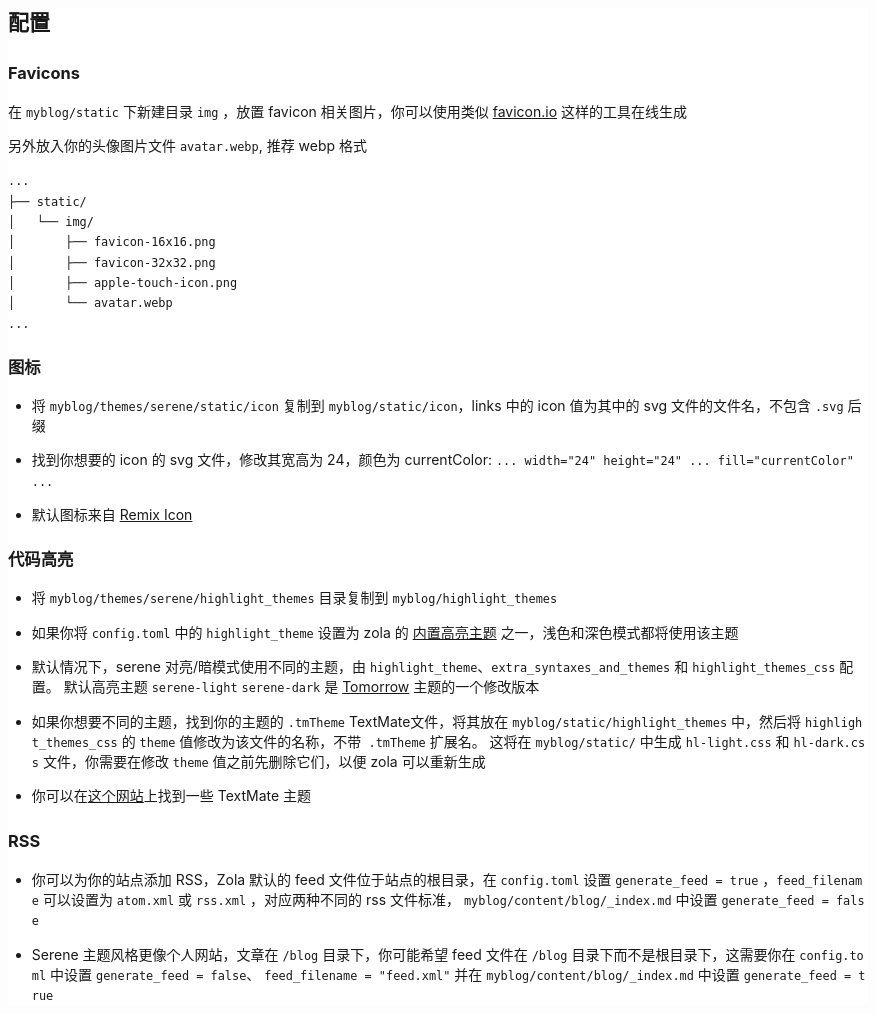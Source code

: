 ## 配置

### Favicons

在 `myblog/static` 下新建目录 `img` ，放置 favicon 相关图片，你可以使用类似 [favicon.io](https://favicon.io/favicon-converter/) 这样的工具在线生成

另外放入你的头像图片文件 `avatar.webp`, 推荐 webp 格式

```
...
├── static/
│   └── img/
│       ├── favicon-16x16.png
│       ├── favicon-32x32.png
│       ├── apple-touch-icon.png
│       └── avatar.webp
...
```

### 图标

- 将 `myblog/themes/serene/static/icon` 复制到 `myblog/static/icon`，links 中的 icon 值为其中的 svg 文件的文件名，不包含 `.svg` 后缀

- 找到你想要的 icon 的 svg 文件，修改其宽高为 24，颜色为 currentColor: `... width="24" height="24" ... fill="currentColor" ...`

- 默认图标来自 [Remix Icon](https://remixicon.com/)

### 代码高亮

- 将 `myblog/themes/serene/highlight_themes` 目录复制到 `myblog/highlight_themes`

- 如果你将 `config.toml` 中的 `highlight_theme` 设置为 zola 的 [内置高亮主题](https://www.getzola.org/documentation/getting-started/configuration/#syntax-highlighting) 之一，浅色和深色模式都将使用该主题

- 默认情况下，serene 对亮/暗模式使用不同的主题，由 `highlight_theme`、`extra_syntaxes_and_themes` 和 `highlight_themes_css` 配置。 默认高亮主题 `serene-light` `serene-dark` 是 [Tomorrow](https://github.com/ChrisKempson/Tomorrow-Theme) 主题的一个修改版本

- 如果你想要不同的主题，找到你的主题的 `.tmTheme` TextMate文件，将其放在 `myblog/static/highlight_themes` 中，然后将 `highlight_themes_css` 的 `theme` 值修改为该文件的名称，不带` .tmTheme` 扩展名。 这将在 `myblog/static/` 中生成 `hl-light.css` 和 `hl-dark.css` 文件，你需要在修改 `theme` 值之前先删除它们，以便 zola 可以重新生成

- 你可以在[这个网站](https://tmtheme-editor.glitch.me/)上找到一些 TextMate 主题

### RSS

- 你可以为你的站点添加 RSS，Zola 默认的 feed 文件位于站点的根目录，在 `config.toml` 设置 `generate_feed = true` ，`feed_filename` 可以设置为 `atom.xml` 或 `rss.xml` ，对应两种不同的 rss 文件标准， `myblog/content/blog/_index.md` 中设置 `generate_feed = false`

- Serene 主题风格更像个人网站，文章在 `/blog` 目录下，你可能希望 feed 文件在 `/blog` 目录下而不是根目录下，这需要你在 `config.toml` 中设置 `generate_feed = false`、 `feed_filename = "feed.xml"` 并在 `myblog/content/blog/_index.md` 中设置 `generate_feed = true`
